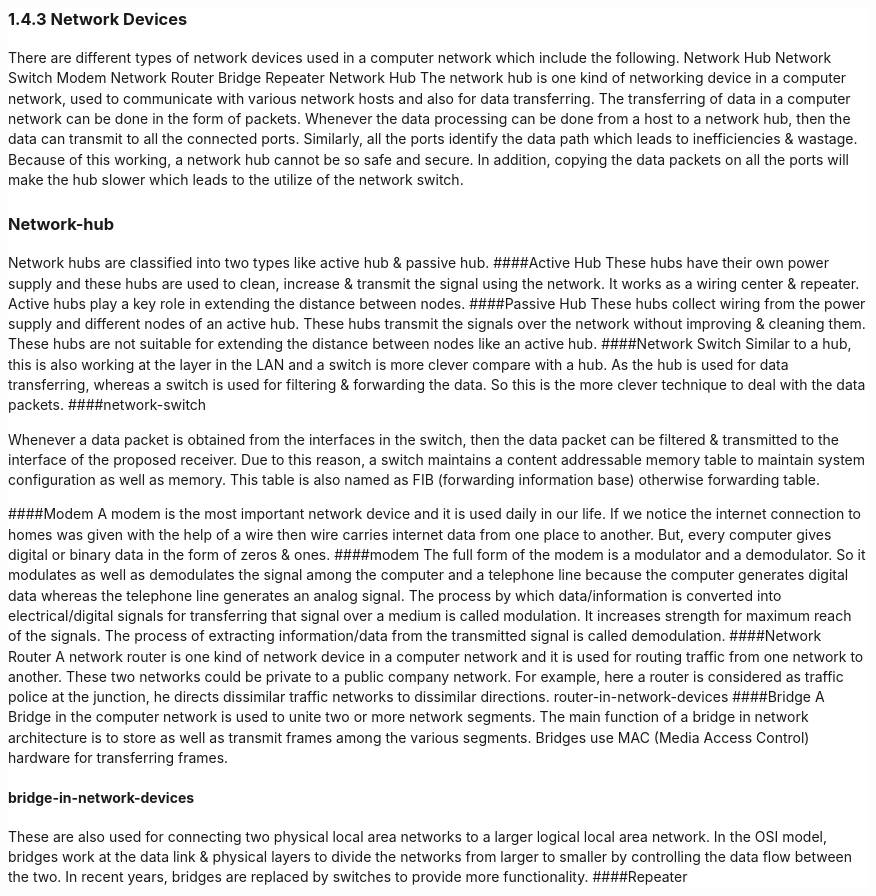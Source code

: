 <h3 id="L250">1.4.3 Network Devices</h3>
There are different types of network devices used in a computer network which include the following.
Network Hub
Network Switch
Modem
Network Router
Bridge
Repeater
Network Hub
The network hub is one kind of networking device in a computer network, used to communicate with various network hosts and also for data transferring. The transferring of data in a computer network can be done in the form of packets. Whenever the data processing can be done from a host to a network hub, then the data can transmit to all the connected ports. Similarly, all the ports identify the data path which leads to inefficiencies & wastage. Because of this working, a network hub cannot be so safe and secure. In addition, copying the data packets on all the ports will make the hub slower which leads to the utilize of the network switch.
<h3 id ="L260">Network-hub</h3>

Network hubs are classified into two types like active hub & passive hub.
####Active Hub
These hubs have their own power supply and these hubs are used to clean, increase & transmit the signal using the network. It works as a wiring center & repeater. Active hubs play a key role in extending the distance between nodes.
####Passive Hub
These hubs collect wiring from the power supply and different nodes of an active hub. These hubs transmit the signals over the network without improving & cleaning them. These hubs are not suitable for extending the distance between nodes like an active hub.
####Network Switch
Similar to a hub, this is also working at the layer in the LAN and a switch is more clever compare with a hub. As the hub is used for data transferring, whereas a switch is used for filtering & forwarding the data. So this is the more clever technique to deal with the data packets.
####network-switch
<p id ="L270">Whenever a data packet is obtained from the interfaces in the switch, then the data packet can be filtered & transmitted to the interface of the proposed receiver. Due to this reason, a switch maintains a content addressable memory table to maintain system configuration as well as memory. This table is also named as FIB (forwarding information base) otherwise forwarding table.</p>
####Modem
A modem is the most important network device and it is used daily in our life. If we notice the internet connection to homes was given with the help of a wire then wire carries internet data from one place to another. But, every computer gives digital or binary data in the form of zeros & ones.
####modem
The full form of the modem is a modulator and a demodulator. So it modulates as well as demodulates the signal among the computer and a telephone line because the computer generates digital data whereas the telephone line generates an analog signal. The process by which data/information is converted into electrical/digital signals for transferring that signal over a medium is called modulation. It increases strength for maximum reach of the signals. The process of extracting information/data from the transmitted signal is called demodulation.
####Network Router
A network router is one kind of network device in a computer network and it is used for routing traffic from one network to another. These two networks could be private to a public company network. For example, here a router is considered as traffic police at the junction, he directs dissimilar traffic networks to dissimilar directions.
router-in-network-devices
####Bridge
A Bridge in the computer network is used to unite two or more network segments. The main function of a bridge in network architecture is to store as well as transmit frames among the various segments. Bridges use MAC (Media Access Control) hardware for transferring frames.
<h4 id="L280">bridge-in-network-devices</h4>
These are also used for connecting two physical local area networks to a larger logical local area network. In the OSI model, bridges work at the data link & physical layers to divide the networks from larger to smaller by controlling the data flow between the two. In recent years, bridges are replaced by switches to provide more functionality.
####Repeater